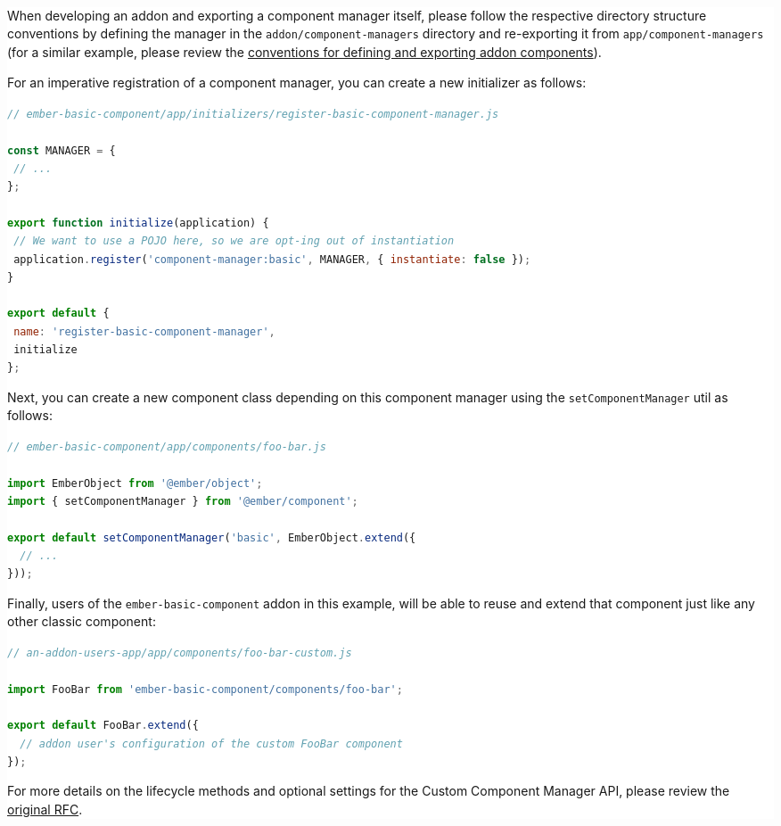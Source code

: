 When developing an addon and exporting a component manager itself, please follow the respective directory structure conventions by defining the manager in the `addon/component-managers` directory and re-exporting it from `app/component-managers` (for a similar example, please review the [conventions for defining and exporting addon components](https://ember-cli.com/extending/#addon-components)).

For an imperative registration of a component manager, you can create a new initializer as follows:

```js
// ember-basic-component/app/initializers/register-basic-component-manager.js

const MANAGER = {
 // ...
};

export function initialize(application) {
 // We want to use a POJO here, so we are opt-ing out of instantiation
 application.register('component-manager:basic', MANAGER, { instantiate: false });
}

export default {
 name: 'register-basic-component-manager',
 initialize
};
```
Next, you can create a new component class depending on this component manager using the `setComponentManager` util as follows:

```js
// ember-basic-component/app/components/foo-bar.js

import EmberObject from '@ember/object';
import { setComponentManager } from '@ember/component';

export default setComponentManager('basic', EmberObject.extend({
  // ...
}));
```

Finally, users of the `ember-basic-component` addon in this example, will be able to reuse and extend that component just like any other classic component:

```js
// an-addon-users-app/app/components/foo-bar-custom.js

import FooBar from 'ember-basic-component/components/foo-bar';

export default FooBar.extend({
  // addon user's configuration of the custom FooBar component
});
```

For more details on the lifecycle methods and optional settings for the Custom Component Manager API, please review the [original RFC](https://github.com/emberjs/rfcs/blob/master/text/0213-custom-components.md#component-lifecycle).
